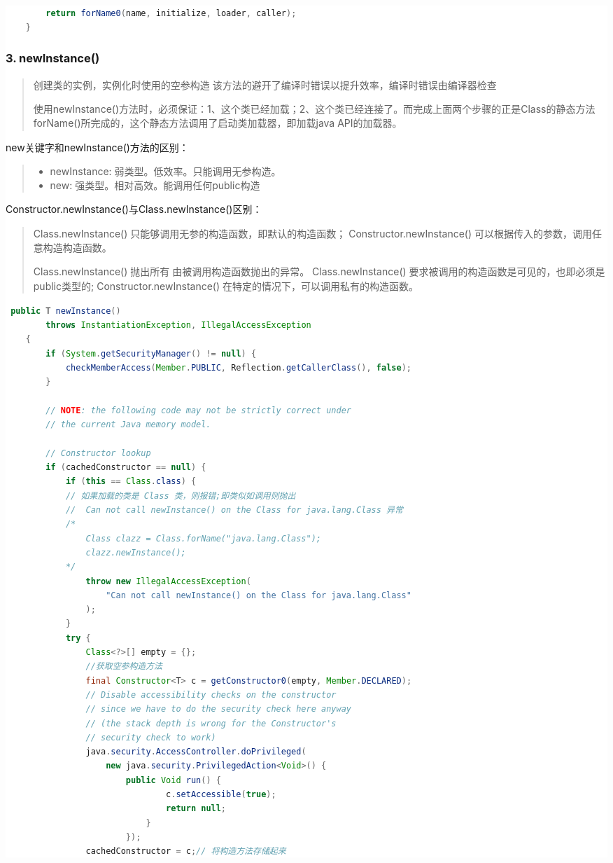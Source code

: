 ```java
        return forName0(name, initialize, loader, caller);
    }
```

### 3. newInstance()

> 创建类的实例，实例化时使用的空参构造
> 该方法的避开了编译时错误以提升效率，编译时错误由编译器检查
>
> 使用newInstance()方法时，必须保证：1、这个类已经加载；2、这个类已经连接了。而完成上面两个步骤的正是Class的静态方法forName()所完成的，这个静态方法调用了启动类加载器，即加载java API的加载器。

new关键字和newInstance()方法的区别：

> + newInstance: 弱类型。低效率。只能调用无参构造。 
> + new: 强类型。相对高效。能调用任何public构造

Constructor.newInstance()与Class.newInstance()区别：

> Class.newInstance() 只能够调用无参的构造函数，即默认的构造函数； 
> Constructor.newInstance() 可以根据传入的参数，调用任意构造构造函数。
>
> Class.newInstance() 抛出所有 由被调用构造函数抛出的异常。
> Class.newInstance() 要求被调用的构造函数是可见的，也即必须是public类型的; 
> Constructor.newInstance() 在特定的情况下，可以调用私有的构造函数。

```java
 public T newInstance()
        throws InstantiationException, IllegalAccessException
    {
        if (System.getSecurityManager() != null) {
            checkMemberAccess(Member.PUBLIC, Reflection.getCallerClass(), false);
        }

        // NOTE: the following code may not be strictly correct under
        // the current Java memory model.

        // Constructor lookup
        if (cachedConstructor == null) {
            if (this == Class.class) {
            // 如果加载的类是 Class 类，则报错;即类似如调用则抛出 
			//	Can not call newInstance() on the Class for java.lang.Class 异常
            /*
            	Class clazz = Class.forName("java.lang.Class");
				clazz.newInstance(); 
            */
                throw new IllegalAccessException(
                    "Can not call newInstance() on the Class for java.lang.Class"
                );
            }
            try {
                Class<?>[] empty = {};
                //获取空参构造方法
                final Constructor<T> c = getConstructor0(empty, Member.DECLARED);
                // Disable accessibility checks on the constructor
                // since we have to do the security check here anyway
                // (the stack depth is wrong for the Constructor's
                // security check to work)
                java.security.AccessController.doPrivileged(
                    new java.security.PrivilegedAction<Void>() {
                        public Void run() {
                                c.setAccessible(true);
                                return null;
                            }
                        });
                cachedConstructor = c;// 将构造方法存储起来
```